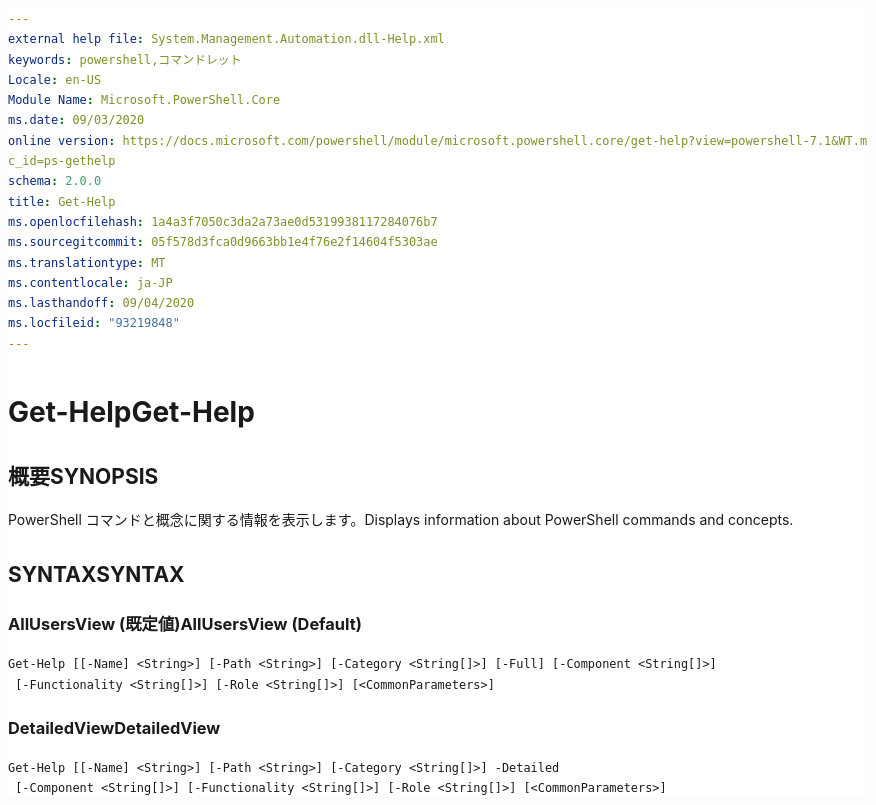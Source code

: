 ```yaml
---
external help file: System.Management.Automation.dll-Help.xml
keywords: powershell,コマンドレット
Locale: en-US
Module Name: Microsoft.PowerShell.Core
ms.date: 09/03/2020
online version: https://docs.microsoft.com/powershell/module/microsoft.powershell.core/get-help?view=powershell-7.1&WT.mc_id=ps-gethelp
schema: 2.0.0
title: Get-Help
ms.openlocfilehash: 1a4a3f7050c3da2a73ae0d5319938117284076b7
ms.sourcegitcommit: 05f578d3fca0d9663bb1e4f76e2f14604f5303ae
ms.translationtype: MT
ms.contentlocale: ja-JP
ms.lasthandoff: 09/04/2020
ms.locfileid: "93219848"
---
```

# <span data-ttu-id="bba0d-103">Get-Help</span><span class="sxs-lookup"><span data-stu-id="bba0d-103">Get-Help</span></span>

## <span data-ttu-id="bba0d-104">概要</span><span class="sxs-lookup"><span data-stu-id="bba0d-104">SYNOPSIS</span></span>
<span data-ttu-id="bba0d-105">PowerShell コマンドと概念に関する情報を表示します。</span><span class="sxs-lookup"><span data-stu-id="bba0d-105">Displays information about PowerShell commands and concepts.</span></span>

## <span data-ttu-id="bba0d-106">SYNTAX</span><span class="sxs-lookup"><span data-stu-id="bba0d-106">SYNTAX</span></span>

### <span data-ttu-id="bba0d-107">AllUsersView (既定値)</span><span class="sxs-lookup"><span data-stu-id="bba0d-107">AllUsersView (Default)</span></span>

```
Get-Help [[-Name] <String>] [-Path <String>] [-Category <String[]>] [-Full] [-Component <String[]>]
 [-Functionality <String[]>] [-Role <String[]>] [<CommonParameters>]
```

### <span data-ttu-id="bba0d-108">DetailedView</span><span class="sxs-lookup"><span data-stu-id="bba0d-108">DetailedView</span></span>

```
Get-Help [[-Name] <String>] [-Path <String>] [-Category <String[]>] -Detailed
 [-Component <String[]>] [-Functionality <String[]>] [-Role <String[]>] [<CommonParameters>]
```
